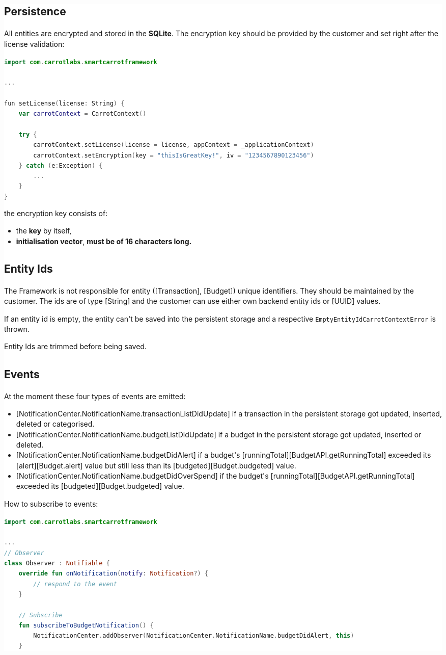 
## Persistence
All entities are encrypted and stored in the **SQLite**. The encryption key should be provided by the customer and set right after the license validation:

```swift
import com.carrotlabs.smartcarrotframework

...

fun setLicense(license: String) {
    var carrotContext = CarrotContext()

    try {
        carrotContext.setLicense(license = license, appContext = _applicationContext)
        carrotContext.setEncryption(key = "thisIsGreatKey!", iv = "1234567890123456")
    } catch (e:Exception) {
        ...
    }
}
```

the encryption key consists of:
* the **key** by itself,
* **initialisation vector**, **must be of 16 characters long.**

## Entity Ids
The Framework is not responsible for entity ([Transaction], [Budget]) unique identifiers. They should be maintained by the customer. The ids are of type [String] and the customer can use either own backend entity ids or [UUID] values.


If an entity id is empty, the entity can't be saved into the persistent storage and a respective `EmptyEntityIdCarrotContextError` is thrown.

Entity Ids are trimmed before being saved.

## Events
At the moment these four types of events are emitted:
* [NotificationCenter.NotificationName.transactionListDidUpdate] if a transaction in the persistent storage got updated, inserted, deleted or categorised.
* [NotificationCenter.NotificationName.budgetListDidUpdate] if a budget in the persistent storage got updated, inserted or deleted.
* [NotificationCenter.NotificationName.budgetDidAlert] if a budget's [runningTotal][BudgetAPI.getRunningTotal] exceeded its [alert][Budget.alert] value but still less than its [budgeted][Budget.budgeted] value.
* [NotificationCenter.NotificationName.budgetDidOverSpend] if the budget's [runningTotal][BudgetAPI.getRunningTotal] exceeded its [budgeted][Budget.budgeted] value.

How to subscribe to events:

```kotlin
import com.carrotlabs.smartcarrotframework

...
// Observer
class Observer : Notifiable {
    override fun onNotification(notify: Notification?) {
        // respond to the event
    }

    // Subscribe
    fun subscribeToBudgetNotification() {
        NotificationCenter.addObserver(NotificationCenter.NotificationName.budgetDidAlert, this)
    }
```